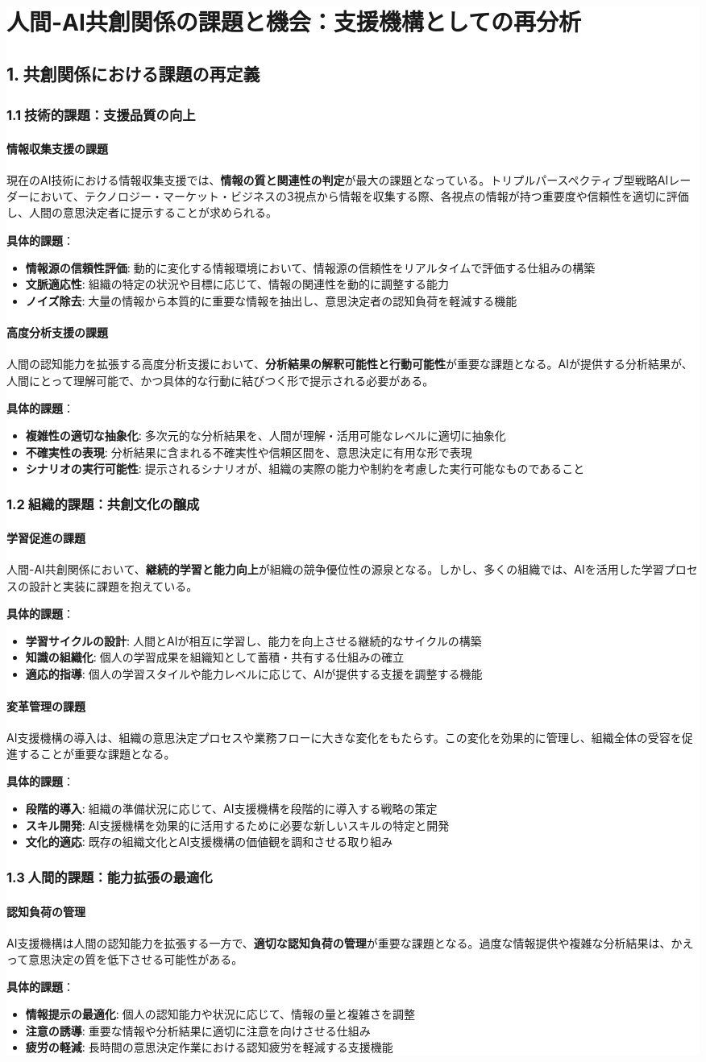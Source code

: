 # 人間-AI共創関係の課題と機会：支援機構としての再分析

## 1. 共創関係における課題の再定義

### 1.1 技術的課題：支援品質の向上

#### 情報収集支援の課題
現在のAI技術における情報収集支援では、**情報の質と関連性の判定**が最大の課題となっている。トリプルパースペクティブ型戦略AIレーダーにおいて、テクノロジー・マーケット・ビジネスの3視点から情報を収集する際、各視点の情報が持つ重要度や信頼性を適切に評価し、人間の意思決定者に提示することが求められる。

**具体的課題**：
- **情報源の信頼性評価**: 動的に変化する情報環境において、情報源の信頼性をリアルタイムで評価する仕組みの構築
- **文脈適応性**: 組織の特定の状況や目標に応じて、情報の関連性を動的に調整する能力
- **ノイズ除去**: 大量の情報から本質的に重要な情報を抽出し、意思決定者の認知負荷を軽減する機能

#### 高度分析支援の課題
人間の認知能力を拡張する高度分析支援において、**分析結果の解釈可能性と行動可能性**が重要な課題となる。AIが提供する分析結果が、人間にとって理解可能で、かつ具体的な行動に結びつく形で提示される必要がある。

**具体的課題**：
- **複雑性の適切な抽象化**: 多次元的な分析結果を、人間が理解・活用可能なレベルに適切に抽象化
- **不確実性の表現**: 分析結果に含まれる不確実性や信頼区間を、意思決定に有用な形で表現
- **シナリオの実行可能性**: 提示されるシナリオが、組織の実際の能力や制約を考慮した実行可能なものであること

### 1.2 組織的課題：共創文化の醸成

#### 学習促進の課題
人間-AI共創関係において、**継続的学習と能力向上**が組織の競争優位性の源泉となる。しかし、多くの組織では、AIを活用した学習プロセスの設計と実装に課題を抱えている。

**具体的課題**：
- **学習サイクルの設計**: 人間とAIが相互に学習し、能力を向上させる継続的なサイクルの構築
- **知識の組織化**: 個人の学習成果を組織知として蓄積・共有する仕組みの確立
- **適応的指導**: 個人の学習スタイルや能力レベルに応じて、AIが提供する支援を調整する機能

#### 変革管理の課題
AI支援機構の導入は、組織の意思決定プロセスや業務フローに大きな変化をもたらす。この変化を効果的に管理し、組織全体の受容を促進することが重要な課題となる。

**具体的課題**：
- **段階的導入**: 組織の準備状況に応じて、AI支援機構を段階的に導入する戦略の策定
- **スキル開発**: AI支援機構を効果的に活用するために必要な新しいスキルの特定と開発
- **文化的適応**: 既存の組織文化とAI支援機構の価値観を調和させる取り組み

### 1.3 人間的課題：能力拡張の最適化

#### 認知負荷の管理
AI支援機構は人間の認知能力を拡張する一方で、**適切な認知負荷の管理**が重要な課題となる。過度な情報提供や複雑な分析結果は、かえって意思決定の質を低下させる可能性がある。

**具体的課題**：
- **情報提示の最適化**: 個人の認知能力や状況に応じて、情報の量と複雑さを調整
- **注意の誘導**: 重要な情報や分析結果に適切に注意を向けさせる仕組み
- **疲労の軽減**: 長時間の意思決定作業における認知疲労を軽減する支援機能

